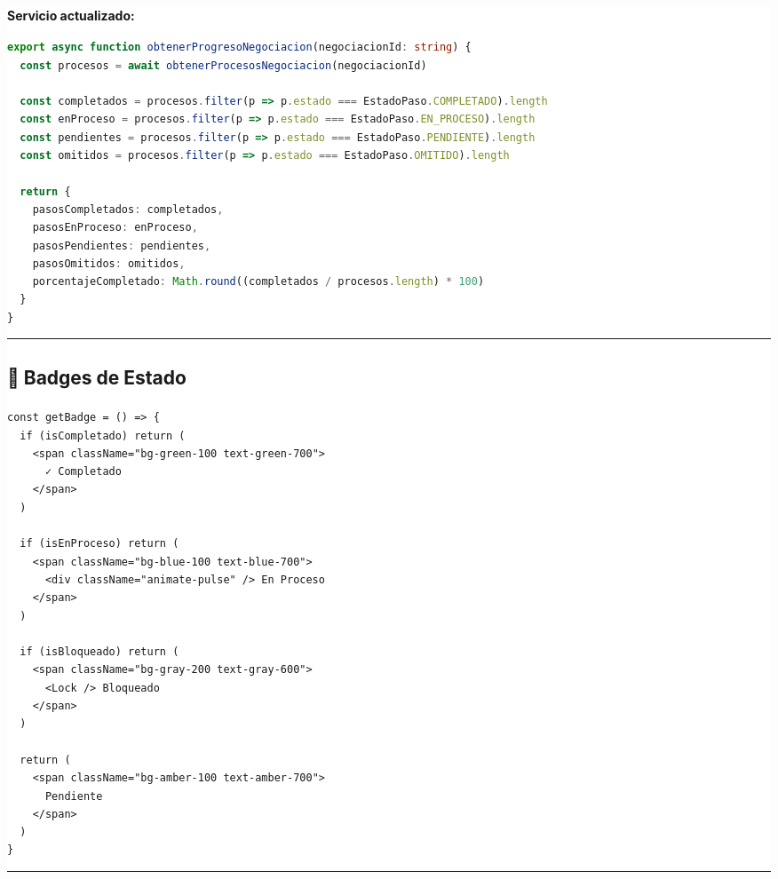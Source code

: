 **Servicio actualizado:**
```typescript
export async function obtenerProgresoNegociacion(negociacionId: string) {
  const procesos = await obtenerProcesosNegociacion(negociacionId)

  const completados = procesos.filter(p => p.estado === EstadoPaso.COMPLETADO).length
  const enProceso = procesos.filter(p => p.estado === EstadoPaso.EN_PROCESO).length
  const pendientes = procesos.filter(p => p.estado === EstadoPaso.PENDIENTE).length
  const omitidos = procesos.filter(p => p.estado === EstadoPaso.OMITIDO).length

  return {
    pasosCompletados: completados,
    pasosEnProceso: enProceso,
    pasosPendientes: pendientes,
    pasosOmitidos: omitidos,
    porcentajeCompletado: Math.round((completados / procesos.length) * 100)
  }
}
```

---

## 🎨 Badges de Estado

```tsx
const getBadge = () => {
  if (isCompletado) return (
    <span className="bg-green-100 text-green-700">
      ✓ Completado
    </span>
  )

  if (isEnProceso) return (
    <span className="bg-blue-100 text-blue-700">
      <div className="animate-pulse" /> En Proceso
    </span>
  )

  if (isBloqueado) return (
    <span className="bg-gray-200 text-gray-600">
      <Lock /> Bloqueado
    </span>
  )

  return (
    <span className="bg-amber-100 text-amber-700">
      Pendiente
    </span>
  )
}
```

---